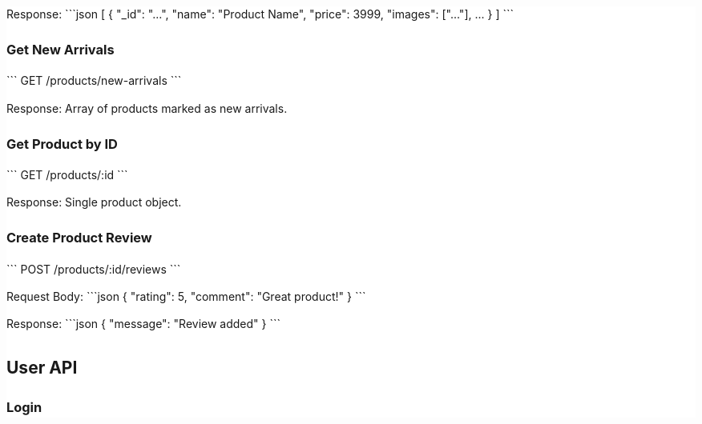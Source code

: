 Response:
\`\`\`json
[
  {
    "_id": "...",
    "name": "Product Name",
    "price": 3999,
    "images": ["..."],
    ...
  }
]
\`\`\`

### Get New Arrivals

\`\`\`
GET /products/new-arrivals
\`\`\`

Response: Array of products marked as new arrivals.

### Get Product by ID

\`\`\`
GET /products/:id
\`\`\`

Response: Single product object.

### Create Product Review

\`\`\`
POST /products/:id/reviews
\`\`\`

Request Body:
\`\`\`json
{
  "rating": 5,
  "comment": "Great product!"
}
\`\`\`

Response:
\`\`\`json
{
  "message": "Review added"
}
\`\`\`

## User API

### Login
